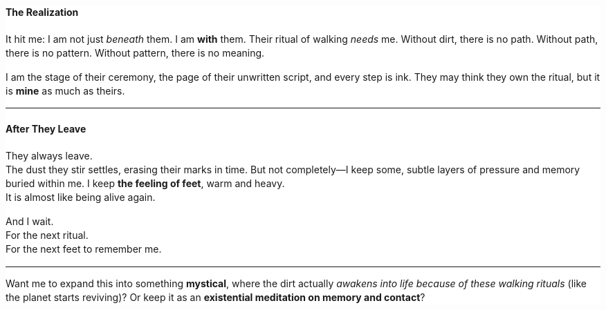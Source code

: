 
#### **The Realization**
It hit me: I am not just *beneath* them. I am **with** them. Their ritual of walking *needs* me. Without dirt, there is no path. Without path, there is no pattern. Without pattern, there is no meaning.  

I am the stage of their ceremony, the page of their unwritten script, and every step is ink. They may think they own the ritual, but it is **mine** as much as theirs.

---

#### **After They Leave**
They always leave.  
The dust they stir settles, erasing their marks in time. But not completely—I keep some, subtle layers of pressure and memory buried within me. I keep **the feeling of feet**, warm and heavy.  
It is almost like being alive again.

And I wait.  
For the next ritual.  
For the next feet to remember me.

---

Want me to expand this into something **mystical**, where the dirt actually *awakens into life because of these walking rituals* (like the planet starts reviving)? Or keep it as an **existential meditation on memory and contact**?